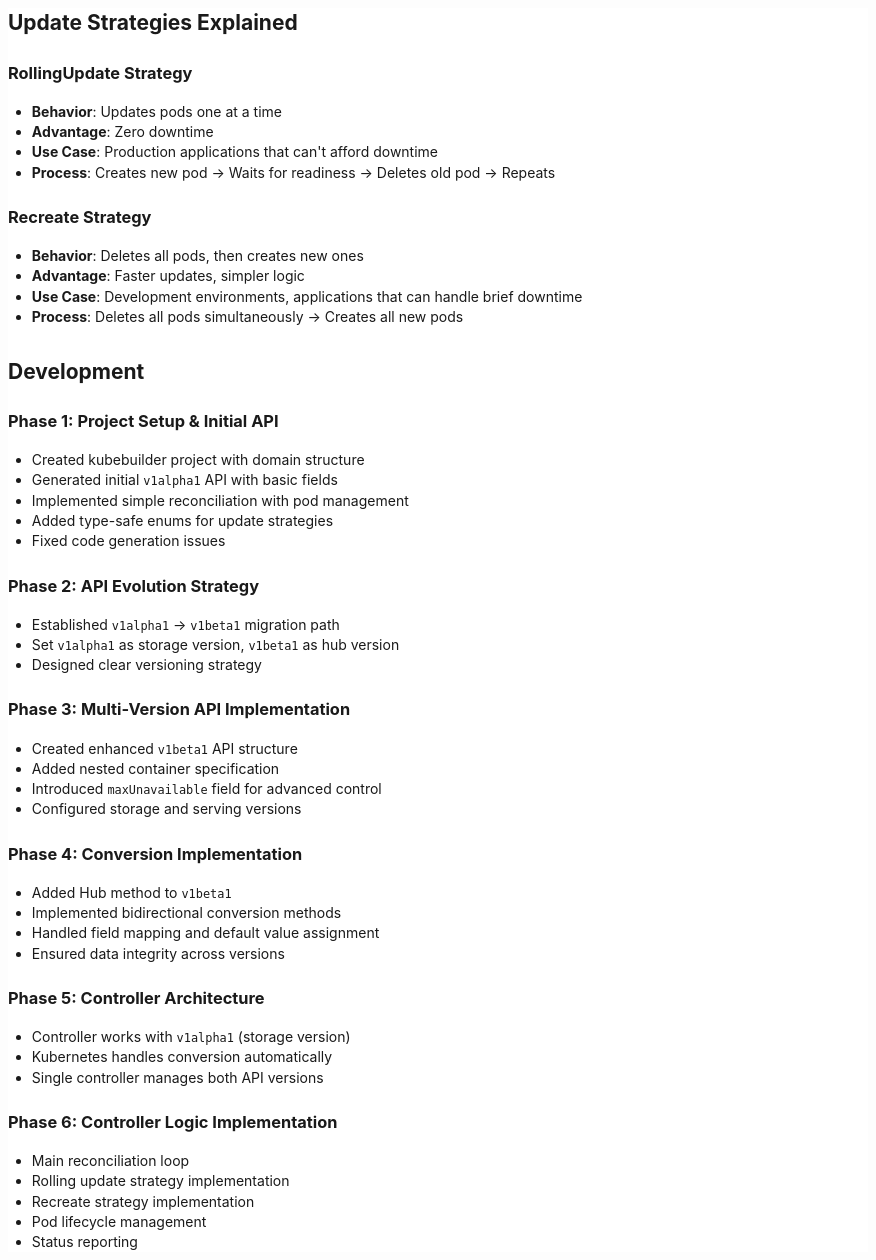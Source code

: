 ## Update Strategies Explained

### RollingUpdate Strategy
- **Behavior**: Updates pods one at a time
- **Advantage**: Zero downtime
- **Use Case**: Production applications that can't afford downtime
- **Process**: Creates new pod → Waits for readiness → Deletes old pod → Repeats

### Recreate Strategy  
- **Behavior**: Deletes all pods, then creates new ones
- **Advantage**: Faster updates, simpler logic
- **Use Case**: Development environments, applications that can handle brief downtime
- **Process**: Deletes all pods simultaneously → Creates all new pods

## Development

### Phase 1: Project Setup & Initial API
- Created kubebuilder project with domain structure
- Generated initial `v1alpha1` API with basic fields
- Implemented simple reconciliation with pod management
- Added type-safe enums for update strategies
- Fixed code generation issues

### Phase 2: API Evolution Strategy
- Established `v1alpha1` → `v1beta1` migration path
- Set `v1alpha1` as storage version, `v1beta1` as hub version
- Designed clear versioning strategy

### Phase 3: Multi-Version API Implementation
- Created enhanced `v1beta1` API structure
- Added nested container specification
- Introduced `maxUnavailable` field for advanced control
- Configured storage and serving versions

### Phase 4: Conversion Implementation
- Added Hub method to `v1beta1`
- Implemented bidirectional conversion methods
- Handled field mapping and default value assignment
- Ensured data integrity across versions

### Phase 5: Controller Architecture
- Controller works with `v1alpha1` (storage version)
- Kubernetes handles conversion automatically
- Single controller manages both API versions

### Phase 6: Controller Logic Implementation
- Main reconciliation loop
- Rolling update strategy implementation
- Recreate strategy implementation
- Pod lifecycle management
- Status reporting
